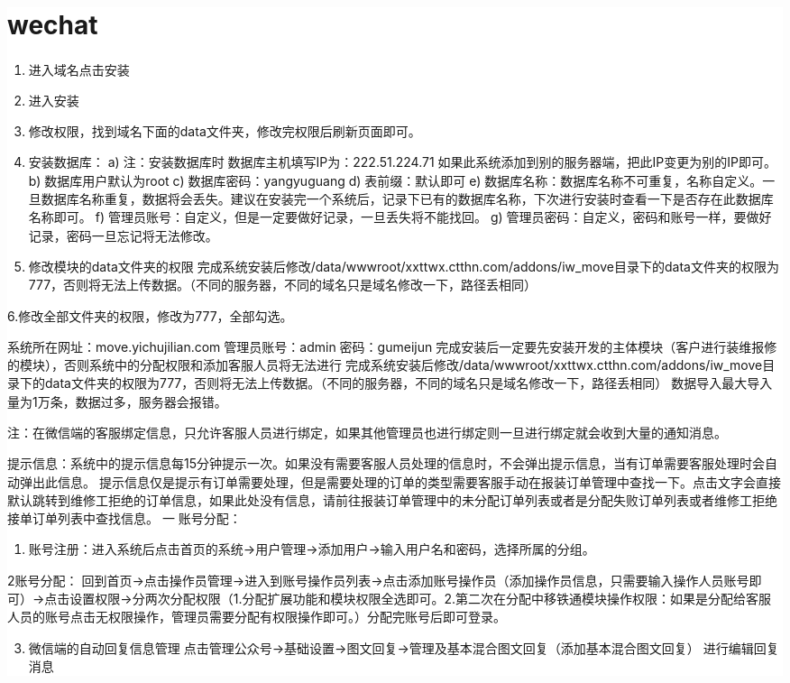 # wechat
1.	进入域名点击安装
 
2.	进入安装
 
3.	修改权限，找到域名下面的data文件夹，修改完权限后刷新页面即可。
 
 
 

4.	安装数据库：
a)	注：安装数据库时 数据库主机填写IP为：222.51.224.71 如果此系统添加到别的服务器端，把此IP变更为别的IP即可。
b)	数据库用户默认为root
c)	数据库密码：yangyuguang
d)	表前缀：默认即可
e)	数据库名称：数据库名称不可重复，名称自定义。一旦数据库名称重复，数据将会丢失。建议在安装完一个系统后，记录下已有的数据库名称，下次进行安装时查看一下是否存在此数据库名称即可。
f)	管理员账号：自定义，但是一定要做好记录，一旦丢失将不能找回。
g)	管理员密码：自定义，密码和账号一样，要做好记录，密码一旦忘记将无法修改。




 

5.	修改模块的data文件夹的权限
完成系统安装后修改/data/wwwroot/xxttwx.ctthn.com/addons/iw_move目录下的data文件夹的权限为777，否则将无法上传数据。（不同的服务器，不同的域名只是域名修改一下，路径丢相同）
 
6.修改全部文件夹的权限，修改为777，全部勾选。
 


系统所在网址：move.yichujilian.com
管理员账号：admin 密码：gumeijun
完成安装后一定要先安装开发的主体模块（客户进行装维报修的模块），否则系统中的分配权限和添加客服人员将无法进行
完成系统安装后修改/data/wwwroot/xxttwx.ctthn.com/addons/iw_move目录下的data文件夹的权限为777，否则将无法上传数据。（不同的服务器，不同的域名只是域名修改一下，路径丢相同）
数据导入最大导入量为1万条，数据过多，服务器会报错。
 
注：在微信端的客服绑定信息，只允许客服人员进行绑定，如果其他管理员也进行绑定则一旦进行绑定就会收到大量的通知消息。
 

 
提示信息：系统中的提示信息每15分钟提示一次。如果没有需要客服人员处理的信息时，不会弹出提示信息，当有订单需要客服处理时会自动弹出此信息。
提示信息仅是提示有订单需要处理，但是需要处理的订单的类型需要客服手动在报装订单管理中查找一下。点击文字会直接默认跳转到维修工拒绝的订单信息，如果此处没有信息，请前往报装订单管理中的未分配订单列表或者是分配失败订单列表或者维修工拒绝接单订单列表中查找信息。 
一 账号分配：

1.	账号注册：进入系统后点击首页的系统->用户管理->添加用户->输入用户名和密码，选择所属的分组。
 
 
 
  

2账号分配： 回到首页->点击操作员管理->进入到账号操作员列表->点击添加账号操作员（添加操作员信息，只需要输入操作人员账号即可）->点击设置权限->分两次分配权限（1.分配扩展功能和模块权限全选即可。2.第二次在分配中移铁通模块操作权限：如果是分配给客服人员的账号点击无权限操作，管理员需要分配有权限操作即可。）分配完账号后即可登录。

 
 
 
 
 
3.	微信端的自动回复信息管理
点击管理公众号->基础设置->图文回复->管理及基本混合图文回复（添加基本混合图文回复）
进行编辑回复消息
 